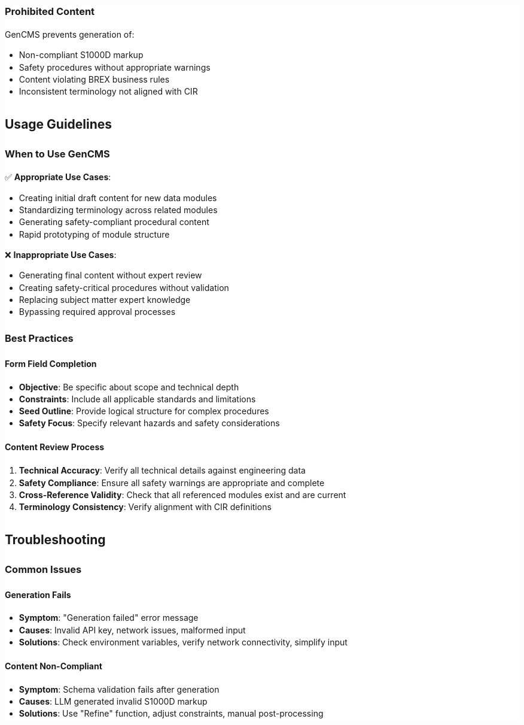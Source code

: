 ### Prohibited Content
GenCMS prevents generation of:
- Non-compliant S1000D markup
- Safety procedures without appropriate warnings
- Content violating BREX business rules
- Inconsistent terminology not aligned with CIR

## Usage Guidelines

### When to Use GenCMS
✅ **Appropriate Use Cases**:
- Creating initial draft content for new data modules
- Standardizing terminology across related modules
- Generating safety-compliant procedural content
- Rapid prototyping of module structure

❌ **Inappropriate Use Cases**:
- Generating final content without expert review
- Creating safety-critical procedures without validation
- Replacing subject matter expert knowledge
- Bypassing required approval processes

### Best Practices

#### Form Field Completion
- **Objective**: Be specific about scope and technical depth
- **Constraints**: Include all applicable standards and limitations
- **Seed Outline**: Provide logical structure for complex procedures
- **Safety Focus**: Specify relevant hazards and safety considerations

#### Content Review Process
1. **Technical Accuracy**: Verify all technical details against engineering data
2. **Safety Compliance**: Ensure all safety warnings are appropriate and complete
3. **Cross-Reference Validity**: Check that all referenced modules exist and are current
4. **Terminology Consistency**: Verify alignment with CIR definitions

## Troubleshooting

### Common Issues

#### Generation Fails
- **Symptom**: "Generation failed" error message
- **Causes**: Invalid API key, network issues, malformed input
- **Solutions**: Check environment variables, verify network connectivity, simplify input

#### Content Non-Compliant
- **Symptom**: Schema validation fails after generation
- **Causes**: LLM generated invalid S1000D markup
- **Solutions**: Use "Refine" function, adjust constraints, manual post-processing
